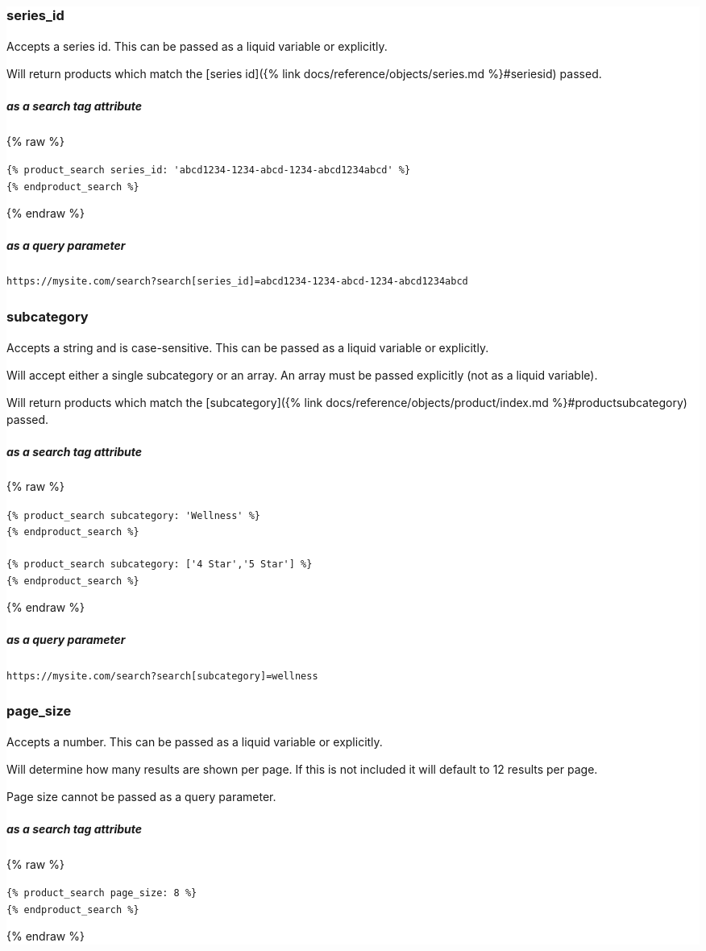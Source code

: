 ### series_id
Accepts a series id. This can be passed as a liquid variable or explicitly.

Will return products which match the [series id]({% link docs/reference/objects/series.md %}#seriesid) passed.

##### as a search tag attribute
{% raw %}
```
{% product_search series_id: 'abcd1234-1234-abcd-1234-abcd1234abcd' %}
{% endproduct_search %}
```
{% endraw %}

##### as a query parameter
```
https://mysite.com/search?search[series_id]=abcd1234-1234-abcd-1234-abcd1234abcd
```

### subcategory
Accepts a string and is case-sensitive. This can be passed as a liquid variable or explicitly.

Will accept either a single subcategory or an array. An array must be passed explicitly (not as a liquid variable).

Will return products which match the [subcategory]({% link docs/reference/objects/product/index.md %}#productsubcategory) passed.

##### as a search tag attribute
{% raw %}
```
{% product_search subcategory: 'Wellness' %}
{% endproduct_search %}

{% product_search subcategory: ['4 Star','5 Star'] %}
{% endproduct_search %}
```
{% endraw %}

##### as a query parameter
```
https://mysite.com/search?search[subcategory]=wellness
```

### page_size
Accepts a number. This can be passed as a liquid variable or explicitly.

Will determine how many results are shown per page. If this is not included it will default to 12 results per page.

Page size cannot be passed as a query parameter.

##### as a search tag attribute
{% raw %}
```
{% product_search page_size: 8 %}
{% endproduct_search %}
```
{% endraw %}
